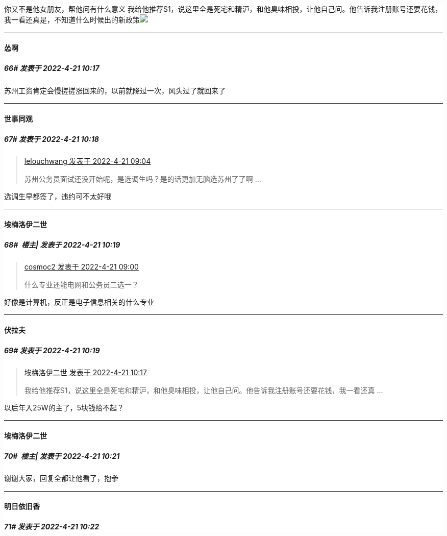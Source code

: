 你又不是他女朋友，帮他问有什么意义</blockquote>
我给他推荐S1，说这里全是死宅和精沪，和他臭味相投，让他自己问。他告诉我注册账号还要花钱，我一看还真是，不知道什么时候出的新政策<img src="https://static.saraba1st.com/image/smiley/face2017/044.png" referrerpolicy="no-referrer">

*****

####  怂啊  
##### 66#       发表于 2022-4-21 10:17

苏州工资肯定会慢搓搓涨回来的，以前就降过一次，风头过了就回来了

*****

####  世事同观  
##### 67#       发表于 2022-4-21 10:18

<blockquote><a href="httphttps://bbs.saraba1st.com/2b/forum.php?mod=redirect&amp;goto=findpost&amp;pid=55526301&amp;ptid=2065547" target="_blank">lelouchwang 发表于 2022-4-21 09:04</a>

苏州公务员面试还没开始呢，是选调生吗？是的话更加无脑选苏州了了啊 ...</blockquote>
选调生早都签了，违约可不太好哦

*****

####  埃梅洛伊二世  
##### 68#         楼主| 发表于 2022-4-21 10:19

<blockquote><a href="httphttps://bbs.saraba1st.com/2b/forum.php?mod=redirect&amp;goto=findpost&amp;pid=55526266&amp;ptid=2065547" target="_blank">cosmoc2 发表于 2022-4-21 09:00</a>

什么专业还能电网和公务员二选一？</blockquote>
好像是计算机，反正是电子信息相关的什么专业

*****

####  伏拉夫  
##### 69#       发表于 2022-4-21 10:19

<blockquote><a href="httphttps://bbs.saraba1st.com/2b/forum.php?mod=redirect&amp;goto=findpost&amp;pid=55527095&amp;ptid=2065547" target="_blank">埃梅洛伊二世 发表于 2022-4-21 10:17</a>

我给他推荐S1，说这里全是死宅和精沪，和他臭味相投，让他自己问。他告诉我注册账号还要花钱，我一看还真 ...</blockquote>
以后年入25W的主了，5块钱给不起？

*****

####  埃梅洛伊二世  
##### 70#         楼主| 发表于 2022-4-21 10:21

谢谢大家，回复全都让他看了，抱拳



*****

####  明日依旧香  
##### 71#       发表于 2022-4-21 10:22
